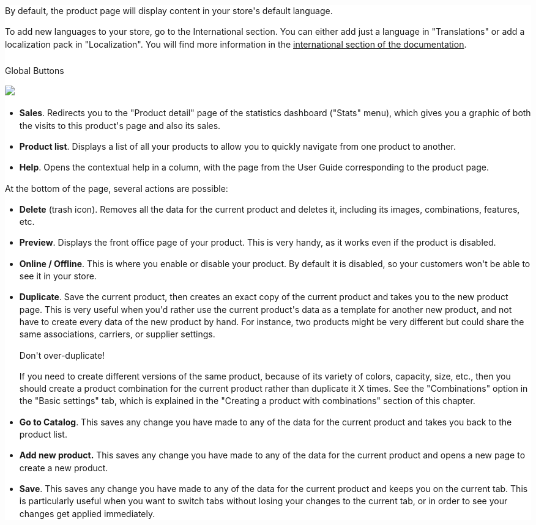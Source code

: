 By default, the product page will display content in your store's default language.

To add new languages to your store, go to the International section. You can either add just a language in "Translations" or add a localization pack in "Localization". You will find more information in the [international section of the documentation](http://doc.prestashop.com/display/PS17/Going+International).

### 

[](https://docs.prestashop-project.org/v.8-documentation/user-guide/selling/managing-catalog/managing-products#managingproducts-globalbuttons)

Global Buttons

![](https://docs.prestashop-project.org/~gitbook/image?url=https%3A%2F%2F3898701297-files.gitbook.io%2F%7E%2Ffiles%2Fv0%2Fb%2Fgitbook-legacy-files%2Fo%2Fassets%252Fenglish-documentation-for-prestashop-1-7%252F-MD-vfnaVcWH12Xtc2rz%252F-MD-vw_qdvmkQnekpVyi%252F51185087.png%3Fgeneration%3D1595596082547387%26alt%3Dmedia&width=768&dpr=4&quality=100&sign=ed5f8b28&sv=2)

- **Sales**. Redirects you to the "Product detail" page of the statistics dashboard ("Stats" menu), which gives you a graphic of both the visits to this product's page and also its sales.

- **Product list**. Displays a list of all your products to allow you to quickly navigate from one product to another.

- **Help**. Opens the contextual help in a column, with the page from the User Guide corresponding to the product page.

At the bottom of the page, several actions are possible:

- **Delete** (trash icon). Removes all the data for the current product and deletes it, including its images, combinations, features, etc.

- **Preview**. Displays the front office page of your product. This is very handy, as it works even if the product is disabled.

- **Online / Offline**. This is where you enable or disable your product. By default it is disabled, so your customers won't be able to see it in your store.

- **Duplicate**. Save the current product, then creates an exact copy of the current product and takes you to the new product page. This is very useful when you'd rather use the current product's data as a template for another new product, and not have to create every data of the new product by hand. For instance, two products might be very different but could share the same associations, carriers, or supplier settings.
  
  Don't over-duplicate!
  
  If you need to create different versions of the same product, because of its variety of colors, capacity, size, etc., then you should create a product combination for the current product rather than duplicate it X times. See the "Combinations" option in the "Basic settings" tab, which is explained in the "Creating a product with combinations" section of this chapter.

- **Go to Catalog**. This saves any change you have made to any of the data for the current product and takes you back to the product list.

- **Add new product.** This saves any change you have made to any of the data for the current product and opens a new page to create a new product.

- **Save**. This saves any change you have made to any of the data for the current product and keeps you on the current tab. This is particularly useful when you want to switch tabs without losing your changes to the current tab, or in order to see your changes get applied immediately.
